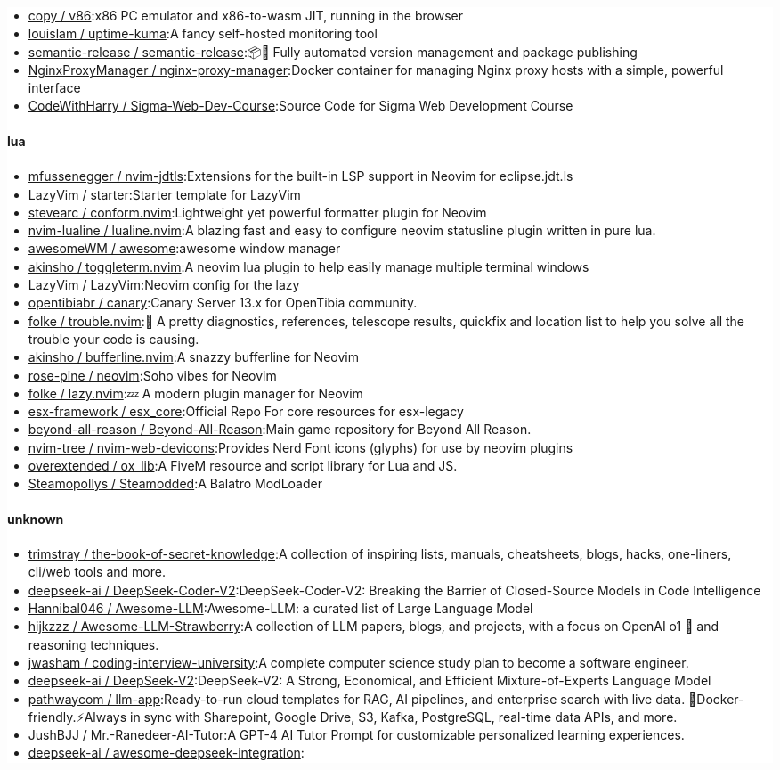 * [copy / v86](https://github.com/copy/v86):x86 PC emulator and x86-to-wasm JIT, running in the browser
* [louislam / uptime-kuma](https://github.com/louislam/uptime-kuma):A fancy self-hosted monitoring tool
* [semantic-release / semantic-release](https://github.com/semantic-release/semantic-release):📦🚀 Fully automated version management and package publishing
* [NginxProxyManager / nginx-proxy-manager](https://github.com/NginxProxyManager/nginx-proxy-manager):Docker container for managing Nginx proxy hosts with a simple, powerful interface
* [CodeWithHarry / Sigma-Web-Dev-Course](https://github.com/CodeWithHarry/Sigma-Web-Dev-Course):Source Code for Sigma Web Development Course

#### lua
* [mfussenegger / nvim-jdtls](https://github.com/mfussenegger/nvim-jdtls):Extensions for the built-in LSP support in Neovim for eclipse.jdt.ls
* [LazyVim / starter](https://github.com/LazyVim/starter):Starter template for LazyVim
* [stevearc / conform.nvim](https://github.com/stevearc/conform.nvim):Lightweight yet powerful formatter plugin for Neovim
* [nvim-lualine / lualine.nvim](https://github.com/nvim-lualine/lualine.nvim):A blazing fast and easy to configure neovim statusline plugin written in pure lua.
* [awesomeWM / awesome](https://github.com/awesomeWM/awesome):awesome window manager
* [akinsho / toggleterm.nvim](https://github.com/akinsho/toggleterm.nvim):A neovim lua plugin to help easily manage multiple terminal windows
* [LazyVim / LazyVim](https://github.com/LazyVim/LazyVim):Neovim config for the lazy
* [opentibiabr / canary](https://github.com/opentibiabr/canary):Canary Server 13.x for OpenTibia community.
* [folke / trouble.nvim](https://github.com/folke/trouble.nvim):🚦 A pretty diagnostics, references, telescope results, quickfix and location list to help you solve all the trouble your code is causing.
* [akinsho / bufferline.nvim](https://github.com/akinsho/bufferline.nvim):A snazzy bufferline for Neovim
* [rose-pine / neovim](https://github.com/rose-pine/neovim):Soho vibes for Neovim
* [folke / lazy.nvim](https://github.com/folke/lazy.nvim):💤 A modern plugin manager for Neovim
* [esx-framework / esx_core](https://github.com/esx-framework/esx_core):Official Repo For core resources for esx-legacy
* [beyond-all-reason / Beyond-All-Reason](https://github.com/beyond-all-reason/Beyond-All-Reason):Main game repository for Beyond All Reason.
* [nvim-tree / nvim-web-devicons](https://github.com/nvim-tree/nvim-web-devicons):Provides Nerd Font icons (glyphs) for use by neovim plugins
* [overextended / ox_lib](https://github.com/overextended/ox_lib):A FiveM resource and script library for Lua and JS.
* [Steamopollys / Steamodded](https://github.com/Steamopollys/Steamodded):A Balatro ModLoader

#### unknown
* [trimstray / the-book-of-secret-knowledge](https://github.com/trimstray/the-book-of-secret-knowledge):A collection of inspiring lists, manuals, cheatsheets, blogs, hacks, one-liners, cli/web tools and more.
* [deepseek-ai / DeepSeek-Coder-V2](https://github.com/deepseek-ai/DeepSeek-Coder-V2):DeepSeek-Coder-V2: Breaking the Barrier of Closed-Source Models in Code Intelligence
* [Hannibal046 / Awesome-LLM](https://github.com/Hannibal046/Awesome-LLM):Awesome-LLM: a curated list of Large Language Model
* [hijkzzz / Awesome-LLM-Strawberry](https://github.com/hijkzzz/Awesome-LLM-Strawberry):A collection of LLM papers, blogs, and projects, with a focus on OpenAI o1 🍓 and reasoning techniques.
* [jwasham / coding-interview-university](https://github.com/jwasham/coding-interview-university):A complete computer science study plan to become a software engineer.
* [deepseek-ai / DeepSeek-V2](https://github.com/deepseek-ai/DeepSeek-V2):DeepSeek-V2: A Strong, Economical, and Efficient Mixture-of-Experts Language Model
* [pathwaycom / llm-app](https://github.com/pathwaycom/llm-app):Ready-to-run cloud templates for RAG, AI pipelines, and enterprise search with live data. 🐳Docker-friendly.⚡Always in sync with Sharepoint, Google Drive, S3, Kafka, PostgreSQL, real-time data APIs, and more.
* [JushBJJ / Mr.-Ranedeer-AI-Tutor](https://github.com/JushBJJ/Mr.-Ranedeer-AI-Tutor):A GPT-4 AI Tutor Prompt for customizable personalized learning experiences.
* [deepseek-ai / awesome-deepseek-integration](https://github.com/deepseek-ai/awesome-deepseek-integration):
